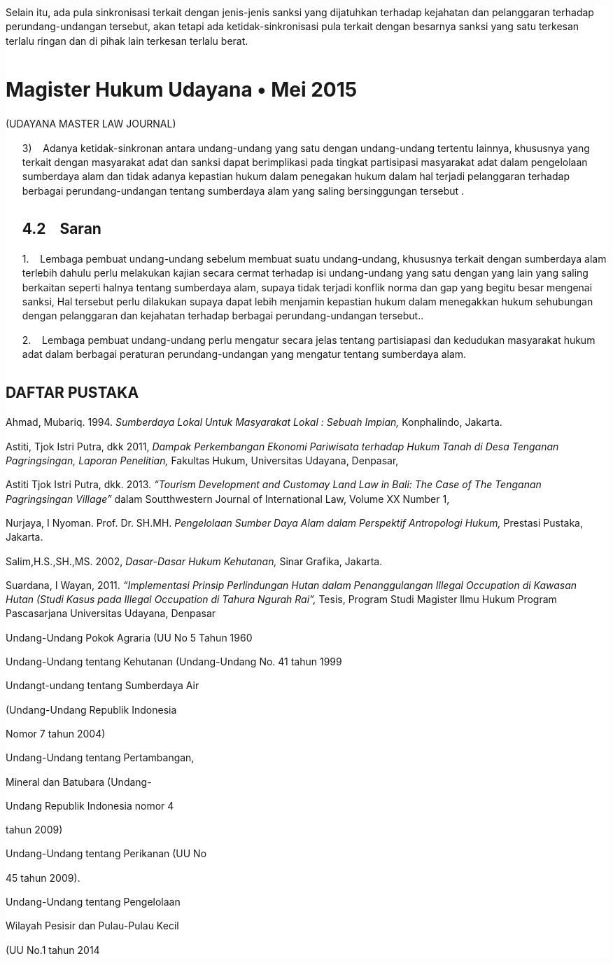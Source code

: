 <p><span class="font9">Selain itu, ada pula sinkronisasi terkait dengan jenis-jenis sanksi yang dijatuhkan terhadap kejahatan dan pelanggaran terhadap perundang-undangan tersebut, akan tetapi ada ketidak-sinkronisasi pula terkait dengan besarnya sanksi yang satu terkesan terlalu ringan dan di pihak lain terkesan terlalu berat.</span></p>
<h1><a name="bookmark24"></a><span class="font4" style="font-weight:bold;"><a name="bookmark25"></a>Magister Hukum Udayana </span><span class="font9">• </span><span class="font8">Mei 2015</span></h1>
<p><span class="font6">(UDAYANA MASTER LAW JOURNAL)</span></p>
<ul style="list-style:none;"><li>
<p><span class="font9">3) &nbsp;&nbsp;&nbsp;Adanya ketidak-sinkronan antara undang-undang yang satu dengan undang-undang tertentu lainnya, khususnya yang terkait dengan masyarakat adat dan sanksi dapat berimplikasi pada tingkat partisipasi masyarakat adat dalam pengelolaan sumberdaya alam dan tidak adanya kepastian hukum dalam penegakan hukum dalam hal terjadi pelanggaran terhadap berbagai perundang-undangan tentang sumberdaya alam yang saling bersinggungan tersebut .</span></p></li></ul>
<ul style="list-style:none;"><li>
<h2><a name="bookmark26"></a><span class="font9" style="font-weight:bold;"><a name="bookmark27"></a>4.2 &nbsp;&nbsp;&nbsp;Saran</span></h2></li></ul>
<ul style="list-style:none;"><li>
<p><span class="font9">1. &nbsp;&nbsp;&nbsp;Lembaga pembuat undang-undang sebelum membuat suatu undang-undang, khususnya terkait dengan sumberdaya alam terlebih dahulu perlu melakukan kajian secara cermat terhadap isi undang-undang yang satu dengan yang lain yang saling berkaitan seperti halnya tentang sumberdaya alam, supaya tidak terjadi konflik norma dan gap yang begitu besar mengenai sanksi, Hal tersebut perlu dilakukan supaya dapat lebih menjamin kepastian hukum dalam menegakkan hukum sehubungan dengan pelanggaran dan kejahatan terhadap berbagai perundang-undangan tersebut..</span></p></li>
<li>
<p><span class="font9">2. &nbsp;&nbsp;&nbsp;Lembaga pembuat undang-undang perlu mengatur secara jelas tentang partisiapasi dan kedudukan masyarakat hukum adat dalam berbagai peraturan perundang-undangan yang mengatur tentang sumberdaya alam.</span></p></li></ul>
<h2><a name="bookmark28"></a><span class="font9" style="font-weight:bold;"><a name="bookmark29"></a>DAFTAR PUSTAKA</span></h2>
<p><span class="font9">Ahmad, Mubariq. 1994. </span><span class="font9" style="font-style:italic;">Sumberdaya Lokal Untuk Masyarakat Lokal : Sebuah Impian,</span><span class="font9"> Konphalindo, Jakarta.</span></p>
<p><span class="font9">Astiti, Tjok Istri Putra, dkk 2011, </span><span class="font9" style="font-style:italic;">Dampak Perkembangan Ekonomi Pariwisata terhadap Hukum Tanah di Desa Tenganan Pagringsingan, Laporan Penelitian,</span><span class="font9"> Fakultas Hukum, Universitas Udayana, Denpasar,</span></p>
<p><span class="font9">Astiti Tjok Istri Putra, dkk. 2013. </span><span class="font9" style="font-style:italic;">“Tourism Development and Customay Land Law in Bali: The Case of The Tenganan Pagringsingan Village”</span><span class="font9"> dalam Soutthwestern Journal of International Law, Volume XX Number 1,</span></p>
<p><span class="font9">Nurjaya, I Nyoman. Prof. Dr. SH.MH. </span><span class="font9" style="font-style:italic;">Pengelolaan Sumber Daya Alam dalam Perspektif Antropologi Hukum, </span><span class="font9">Prestasi Pustaka, Jakarta.</span></p>
<p><span class="font9">Salim,H.S.,SH.,MS. 2002, </span><span class="font9" style="font-style:italic;">Dasar-Dasar Hukum Kehutanan,</span><span class="font9"> Sinar Grafika, Jakarta.</span></p>
<p><span class="font9">Suardana, I Wayan, 2011. </span><span class="font9" style="font-style:italic;">“Implementasi Prinsip Perlindungan Hutan dalam Penanggulangan Illegal Occupation di Kawasan Hutan (Studi Kasus pada Illegal Occupation di Tahura Ngurah Rai”,</span><span class="font9"> Tesis, Program Studi Magister llmu Hukum Program Pascasarjana Universitas Udayana, Denpasar</span></p>
<p><span class="font9">Undang-Undang Pokok Agraria (UU No 5 Tahun 1960</span></p>
<p><span class="font9">Undang-Undang tentang Kehutanan (Undang-Undang No. 41 tahun 1999</span></p>
<p><span class="font9">Undangt-undang tentang Sumberdaya Air</span></p>
<p><span class="font9">(Undang-Undang Republik Indonesia</span></p>
<p><span class="font9">Nomor 7 tahun 2004)</span></p>
<p><span class="font9">Undang-Undang tentang Pertambangan,</span></p>
<p><span class="font9">Mineral dan Batubara (Undang-</span></p>
<p><span class="font9">Undang Republik Indonesia nomor 4</span></p>
<p><span class="font9">tahun 2009)</span></p>
<p><span class="font9">Undang-Undang tentang Perikanan (UU No</span></p>
<p><span class="font9">45 tahun 2009).</span></p>
<p><span class="font9">Undang-Undang tentang Pengelolaan</span></p>
<p><span class="font9">Wilayah Pesisir dan Pulau-Pulau Kecil</span></p>
<p><span class="font9">(UU No.1 tahun 2014</span></p>